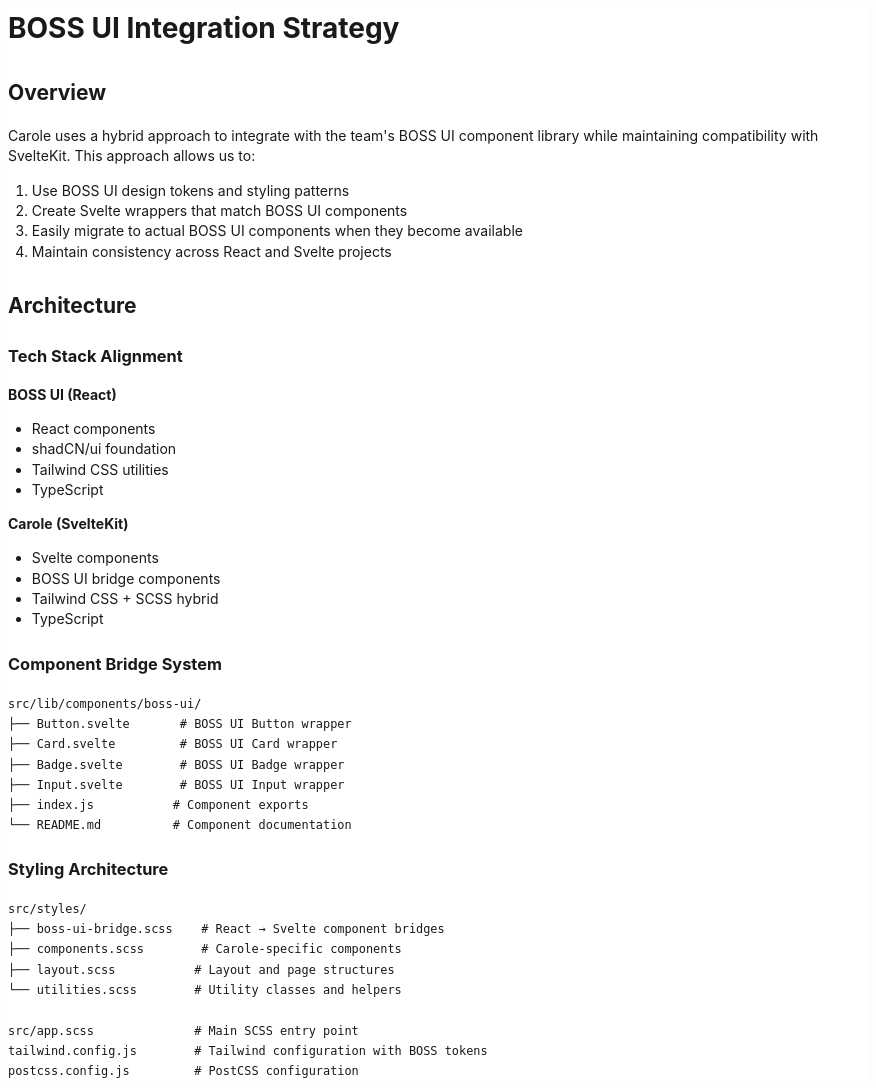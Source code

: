 # BOSS UI Integration Strategy

## Overview

Carole uses a hybrid approach to integrate with the team's BOSS UI component library while maintaining compatibility with SvelteKit. This approach allows us to:

1. Use BOSS UI design tokens and styling patterns
2. Create Svelte wrappers that match BOSS UI components
3. Easily migrate to actual BOSS UI components when they become available
4. Maintain consistency across React and Svelte projects

## Architecture

### Tech Stack Alignment

**BOSS UI (React)**

- React components
- shadCN/ui foundation
- Tailwind CSS utilities
- TypeScript

**Carole (SvelteKit)**

- Svelte components
- BOSS UI bridge components
- Tailwind CSS + SCSS hybrid
- TypeScript

### Component Bridge System

```
src/lib/components/boss-ui/
├── Button.svelte       # BOSS UI Button wrapper
├── Card.svelte         # BOSS UI Card wrapper
├── Badge.svelte        # BOSS UI Badge wrapper
├── Input.svelte        # BOSS UI Input wrapper
├── index.js           # Component exports
└── README.md          # Component documentation
```

### Styling Architecture

```
src/styles/
├── boss-ui-bridge.scss    # React → Svelte component bridges
├── components.scss        # Carole-specific components
├── layout.scss           # Layout and page structures
└── utilities.scss        # Utility classes and helpers

src/app.scss              # Main SCSS entry point
tailwind.config.js        # Tailwind configuration with BOSS tokens
postcss.config.js         # PostCSS configuration
```
